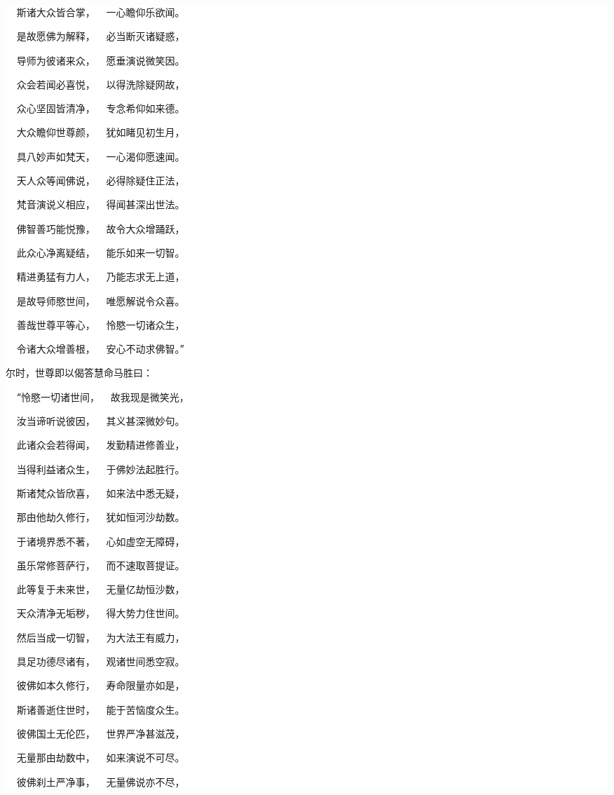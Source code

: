 &nbsp;&nbsp;&nbsp;&nbsp;斯诸大众皆合掌，&nbsp;&nbsp;&nbsp;&nbsp;一心瞻仰乐欲闻。

&nbsp;&nbsp;&nbsp;&nbsp;是故愿佛为解释，&nbsp;&nbsp;&nbsp;&nbsp;必当断灭诸疑惑，

&nbsp;&nbsp;&nbsp;&nbsp;导师为彼诸来众，&nbsp;&nbsp;&nbsp;&nbsp;愿垂演说微笑因。

&nbsp;&nbsp;&nbsp;&nbsp;众会若闻必喜悦，&nbsp;&nbsp;&nbsp;&nbsp;以得洗除疑网故，

&nbsp;&nbsp;&nbsp;&nbsp;众心坚固皆清净，&nbsp;&nbsp;&nbsp;&nbsp;专念希仰如来德。

&nbsp;&nbsp;&nbsp;&nbsp;大众瞻仰世尊颜，&nbsp;&nbsp;&nbsp;&nbsp;犹如睹见初生月，

&nbsp;&nbsp;&nbsp;&nbsp;具八妙声如梵天，&nbsp;&nbsp;&nbsp;&nbsp;一心渴仰愿速闻。

&nbsp;&nbsp;&nbsp;&nbsp;天人众等闻佛说，&nbsp;&nbsp;&nbsp;&nbsp;必得除疑住正法，

&nbsp;&nbsp;&nbsp;&nbsp;梵音演说义相应，&nbsp;&nbsp;&nbsp;&nbsp;得闻甚深出世法。

&nbsp;&nbsp;&nbsp;&nbsp;佛智善巧能悦豫，&nbsp;&nbsp;&nbsp;&nbsp;故令大众增踊跃，

&nbsp;&nbsp;&nbsp;&nbsp;此众心净离疑结，&nbsp;&nbsp;&nbsp;&nbsp;能乐如来一切智。

&nbsp;&nbsp;&nbsp;&nbsp;精进勇猛有力人，&nbsp;&nbsp;&nbsp;&nbsp;乃能志求无上道，

&nbsp;&nbsp;&nbsp;&nbsp;是故导师愍世间，&nbsp;&nbsp;&nbsp;&nbsp;唯愿解说令众喜。

&nbsp;&nbsp;&nbsp;&nbsp;善哉世尊平等心，&nbsp;&nbsp;&nbsp;&nbsp;怜愍一切诸众生，

&nbsp;&nbsp;&nbsp;&nbsp;令诸大众增善根，&nbsp;&nbsp;&nbsp;&nbsp;安心不动求佛智。”

尔时，世尊即以偈答慧命马胜曰：

&nbsp;&nbsp;&nbsp;&nbsp;“怜愍一切诸世间，&nbsp;&nbsp;&nbsp;&nbsp;故我现是微笑光，

&nbsp;&nbsp;&nbsp;&nbsp;汝当谛听说彼因，&nbsp;&nbsp;&nbsp;&nbsp;其义甚深微妙句。

&nbsp;&nbsp;&nbsp;&nbsp;此诸众会若得闻，&nbsp;&nbsp;&nbsp;&nbsp;发勤精进修善业，

&nbsp;&nbsp;&nbsp;&nbsp;当得利益诸众生，&nbsp;&nbsp;&nbsp;&nbsp;于佛妙法起胜行。

&nbsp;&nbsp;&nbsp;&nbsp;斯诸梵众皆欣喜，&nbsp;&nbsp;&nbsp;&nbsp;如来法中悉无疑，

&nbsp;&nbsp;&nbsp;&nbsp;那由他劫久修行，&nbsp;&nbsp;&nbsp;&nbsp;犹如恒河沙劫数。

&nbsp;&nbsp;&nbsp;&nbsp;于诸境界悉不著，&nbsp;&nbsp;&nbsp;&nbsp;心如虚空无障碍，

&nbsp;&nbsp;&nbsp;&nbsp;虽乐常修菩萨行，&nbsp;&nbsp;&nbsp;&nbsp;而不速取菩提证。

&nbsp;&nbsp;&nbsp;&nbsp;此等复于未来世，&nbsp;&nbsp;&nbsp;&nbsp;无量亿劫恒沙数，

&nbsp;&nbsp;&nbsp;&nbsp;天众清净无垢秽，&nbsp;&nbsp;&nbsp;&nbsp;得大势力住世间。

&nbsp;&nbsp;&nbsp;&nbsp;然后当成一切智，&nbsp;&nbsp;&nbsp;&nbsp;为大法王有威力，

&nbsp;&nbsp;&nbsp;&nbsp;具足功德尽诸有，&nbsp;&nbsp;&nbsp;&nbsp;观诸世间悉空寂。

&nbsp;&nbsp;&nbsp;&nbsp;彼佛如本久修行，&nbsp;&nbsp;&nbsp;&nbsp;寿命限量亦如是，

&nbsp;&nbsp;&nbsp;&nbsp;斯诸善逝住世时，&nbsp;&nbsp;&nbsp;&nbsp;能于苦恼度众生。

&nbsp;&nbsp;&nbsp;&nbsp;彼佛国土无伦匹，&nbsp;&nbsp;&nbsp;&nbsp;世界严净甚滋茂，

&nbsp;&nbsp;&nbsp;&nbsp;无量那由劫数中，&nbsp;&nbsp;&nbsp;&nbsp;如来演说不可尽。

&nbsp;&nbsp;&nbsp;&nbsp;彼佛刹土严净事，&nbsp;&nbsp;&nbsp;&nbsp;无量佛说亦不尽，
